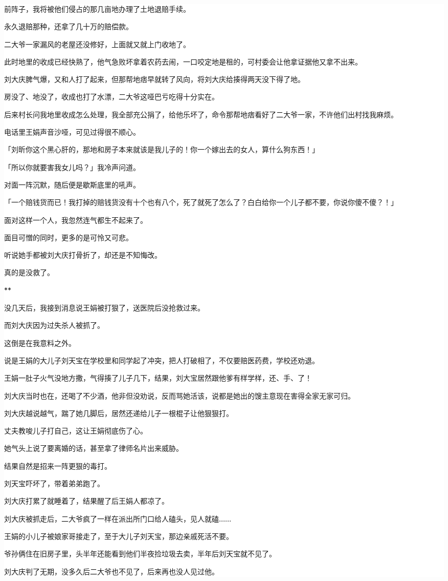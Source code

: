 前阵子，我将被他们侵占的那几亩地办理了土地退赔手续。

永久退赔那种，还拿了几十万的赔偿款。

二大爷一家漏风的老屋还没修好，上面就又就上门收地了。

此时地里的收成已经快熟了，他气急败坏拿着农药去闹，一口咬定地是租的，可村委会让他拿证据他又拿不出来。

刘大庆脾气爆，又和人打了起来，但那帮地痞早就转了风向，将刘大庆给揍得两天没下得了地。

房没了、地没了，收成也打了水漂，二大爷这哑巴亏吃得十分实在。

后来村长问我地里收成怎么处理，我全部充公捐了，给他乐坏了，命令那帮地痞看好了二大爷一家，不许他们出村找我麻烦。

电话里王娟声音沙哑，可见过得很不顺心。

「刘昕你这个黑心肝的，那地和房子本来就该是我儿子的！你一个嫁出去的女人，算什么狗东西！」

「所以你就要害我女儿吗？」我冷声问道。

对面一阵沉默，随后便是歇斯底里的吼声。

「一个赔钱货而已！我打掉的赔钱货没有十个也有八个，死了就死了怎么了？白白给你一个儿子都不要，你说你傻不傻？！」

面对这样一个人，我忽然连气都生不起来了。

面目可憎的同时，更多的是可怜又可悲。

听说她手都被刘大庆打骨折了，却还是不知悔改。

真的是没救了。

**

没几天后，我接到消息说王娟被打狠了，送医院后没抢救过来。

而刘大庆因为过失杀人被抓了。

这倒是在我意料之外。

说是王娟的大儿子刘天宝在学校里和同学起了冲突，把人打破相了，不仅要赔医药费，学校还劝退。

王娟一肚子火气没地方撒，气得揍了儿子几下，结果，刘大宝居然跟他爹有样学样，还、手、了！

刘大庆当时也在，还喝了不少酒，他非但没劝说，反而骂她活该，说都是她出的馊主意现在害得全家无家可归。

刘大庆越说越气，踹了她几脚后，居然还递给儿子一根棍子让他狠狠打。

丈夫教唆儿子打自己，这让王娟彻底伤了心。

她气头上说了要离婚的话，甚至拿了律师名片出来威胁。

结果自然是招来一阵更狠的毒打。

刘天宝吓坏了，带着弟弟跑了。

刘大庆打累了就睡着了，结果醒了后王娟人都凉了。

刘大庆被抓走后，二大爷疯了一样在派出所门口给人磕头，见人就磕……

王娟的小儿子被娘家哥接走了，至于大儿子刘天宝，那边亲戚死活不要。

爷孙俩住在旧房子里，头半年还能看到他们半夜捡垃圾去卖，半年后刘天宝就不见了。

刘大庆判了无期，没多久后二大爷也不见了，后来再也没人见过他。
